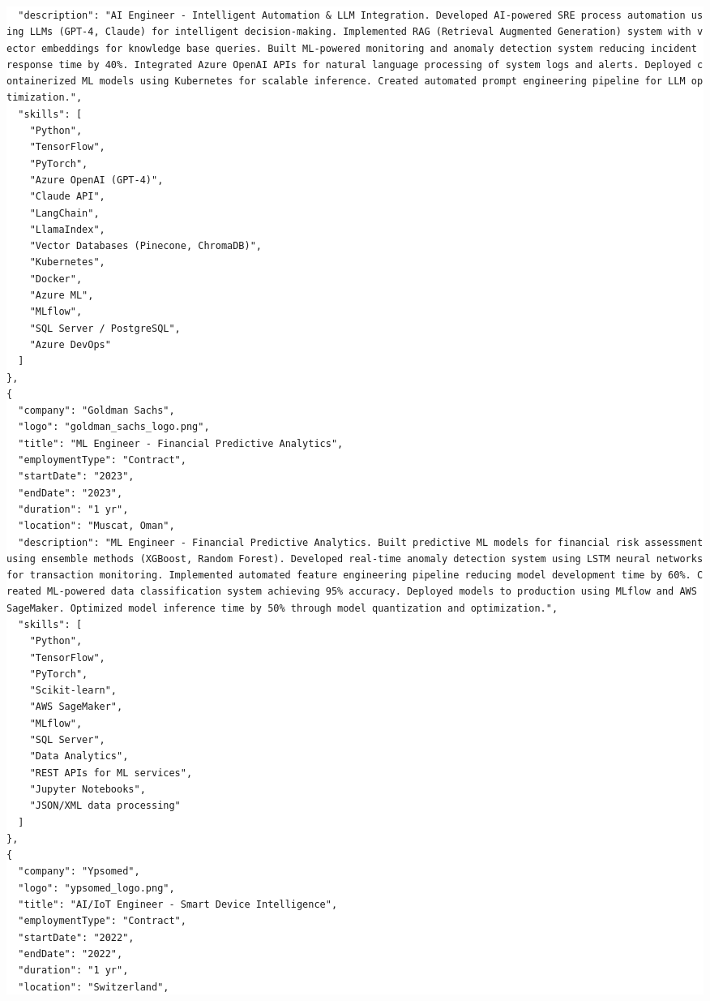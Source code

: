       "description": "AI Engineer - Intelligent Automation & LLM Integration. Developed AI-powered SRE process automation using LLMs (GPT-4, Claude) for intelligent decision-making. Implemented RAG (Retrieval Augmented Generation) system with vector embeddings for knowledge base queries. Built ML-powered monitoring and anomaly detection system reducing incident response time by 40%. Integrated Azure OpenAI APIs for natural language processing of system logs and alerts. Deployed containerized ML models using Kubernetes for scalable inference. Created automated prompt engineering pipeline for LLM optimization.",
      "skills": [
        "Python",
        "TensorFlow",
        "PyTorch",
        "Azure OpenAI (GPT-4)",
        "Claude API",
        "LangChain",
        "LlamaIndex",
        "Vector Databases (Pinecone, ChromaDB)",
        "Kubernetes",
        "Docker",
        "Azure ML",
        "MLflow",
        "SQL Server / PostgreSQL",
        "Azure DevOps"
      ]
    },
    {
      "company": "Goldman Sachs",
      "logo": "goldman_sachs_logo.png",
      "title": "ML Engineer - Financial Predictive Analytics",
      "employmentType": "Contract",
      "startDate": "2023",
      "endDate": "2023",
      "duration": "1 yr",
      "location": "Muscat, Oman",
      "description": "ML Engineer - Financial Predictive Analytics. Built predictive ML models for financial risk assessment using ensemble methods (XGBoost, Random Forest). Developed real-time anomaly detection system using LSTM neural networks for transaction monitoring. Implemented automated feature engineering pipeline reducing model development time by 60%. Created ML-powered data classification system achieving 95% accuracy. Deployed models to production using MLflow and AWS SageMaker. Optimized model inference time by 50% through model quantization and optimization.",
      "skills": [
        "Python",
        "TensorFlow",
        "PyTorch",
        "Scikit-learn",
        "AWS SageMaker",
        "MLflow",
        "SQL Server",
        "Data Analytics",
        "REST APIs for ML services",
        "Jupyter Notebooks",
        "JSON/XML data processing"
      ]
    },
    {
      "company": "Ypsomed",
      "logo": "ypsomed_logo.png",
      "title": "AI/IoT Engineer - Smart Device Intelligence",
      "employmentType": "Contract",
      "startDate": "2022",
      "endDate": "2022",
      "duration": "1 yr",
      "location": "Switzerland",